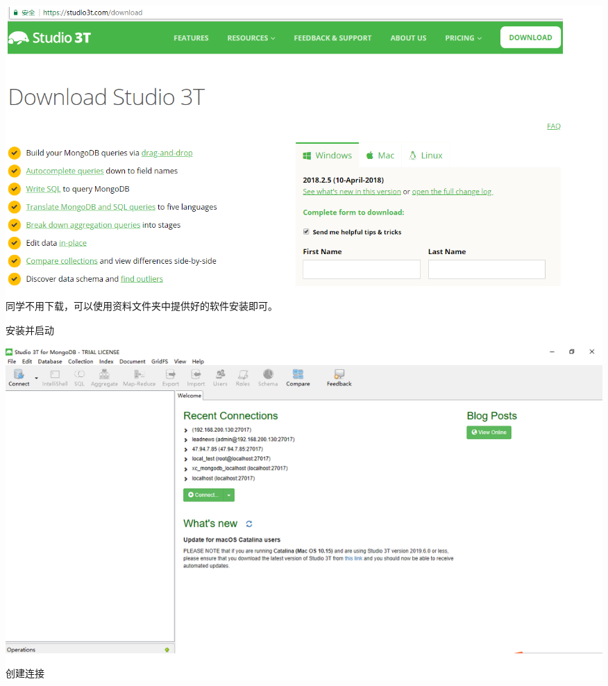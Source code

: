 ![1587308417511](assets\1587308417511.png)

同学不用下载，可以使用资料文件夹中提供好的软件安装即可。

安装并启动

![1587308580032](assets\1587308580032.png)

创建连接
